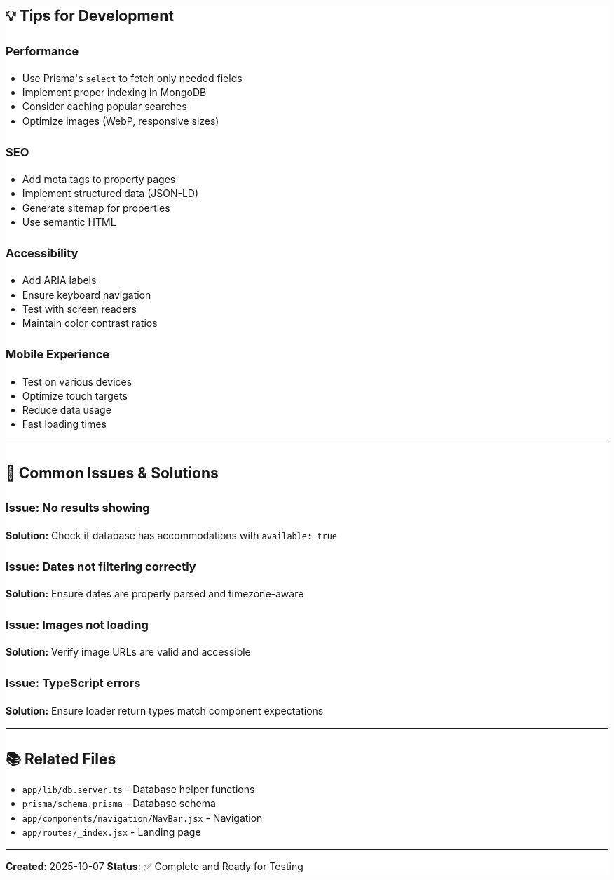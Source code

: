 
## 💡 Tips for Development

### Performance
- Use Prisma's `select` to fetch only needed fields
- Implement proper indexing in MongoDB
- Consider caching popular searches
- Optimize images (WebP, responsive sizes)

### SEO
- Add meta tags to property pages
- Implement structured data (JSON-LD)
- Generate sitemap for properties
- Use semantic HTML

### Accessibility
- Add ARIA labels
- Ensure keyboard navigation
- Test with screen readers
- Maintain color contrast ratios

### Mobile Experience
- Test on various devices
- Optimize touch targets
- Reduce data usage
- Fast loading times

---

## 🐛 Common Issues & Solutions

### Issue: No results showing
**Solution:** Check if database has accommodations with `available: true`

### Issue: Dates not filtering correctly
**Solution:** Ensure dates are properly parsed and timezone-aware

### Issue: Images not loading
**Solution:** Verify image URLs are valid and accessible

### Issue: TypeScript errors
**Solution:** Ensure loader return types match component expectations

---

## 📚 Related Files

- `app/lib/db.server.ts` - Database helper functions
- `prisma/schema.prisma` - Database schema
- `app/components/navigation/NavBar.jsx` - Navigation
- `app/routes/_index.jsx` - Landing page

---

**Created**: 2025-10-07
**Status**: ✅ Complete and Ready for Testing
